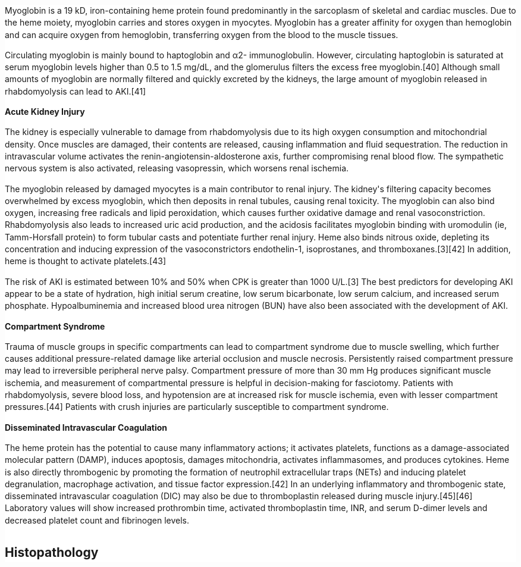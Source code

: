 Myoglobin is a 19 kD, iron-containing heme protein found predominantly in the sarcoplasm of skeletal and cardiac muscles. Due to the heme moiety, myoglobin carries and stores oxygen in myocytes. Myoglobin has a greater affinity for oxygen than hemoglobin and can acquire oxygen from hemoglobin, transferring oxygen from the blood to the muscle tissues.

Circulating myoglobin is mainly bound to haptoglobin and α2- immunoglobulin. However, circulating haptoglobin is saturated at serum myoglobin levels higher than 0.5 to 1.5 mg/dL, and the glomerulus filters the excess free myoglobin.[40] Although small amounts of myoglobin are normally filtered and quickly excreted by the kidneys, the large amount of myoglobin released in rhabdomyolysis can lead to AKI.[41]

**Acute Kidney Injury**

The kidney is especially vulnerable to damage from rhabdomyolysis due to its high oxygen consumption and mitochondrial density. Once muscles are damaged, their contents are released, causing inflammation and fluid sequestration. The reduction in intravascular volume activates the renin-angiotensin-aldosterone axis, further compromising renal blood flow. The sympathetic nervous system is also activated, releasing vasopressin, which worsens renal ischemia.

The myoglobin released by damaged myocytes is a main contributor to renal injury. The kidney's filtering capacity becomes overwhelmed by excess myoglobin, which then deposits in renal tubules, causing renal toxicity. The myoglobin can also bind oxygen, increasing free radicals and lipid peroxidation, which causes further oxidative damage and renal vasoconstriction. Rhabdomyolysis also leads to increased uric acid production, and the acidosis facilitates myoglobin binding with uromodulin (ie, Tamm-Horsfall protein) to form tubular casts and potentiate further renal injury. Heme also binds nitrous oxide, depleting its concentration and inducing expression of the vasoconstrictors endothelin-1, isoprostanes, and thromboxanes.[3][42] In addition, heme is thought to activate platelets.[43]

The risk of AKI is estimated between 10% and 50% when CPK is greater than 1000 U/L.[3] The best predictors for developing AKI appear to be a state of hydration, high initial serum creatine, low serum bicarbonate, low serum calcium, and increased serum phosphate. Hypoalbuminemia and increased blood urea nitrogen (BUN) have also been associated with the development of AKI. 

**Compartment Syndrome**

Trauma of muscle groups in specific compartments can lead to compartment syndrome due to muscle swelling, which further causes additional pressure-related damage like arterial occlusion and muscle necrosis. Persistently raised compartment pressure may lead to irreversible peripheral nerve palsy. Compartment pressure of more than 30 mm Hg produces significant muscle ischemia, and measurement of compartmental pressure is helpful in decision-making for fasciotomy. Patients with rhabdomyolysis, severe blood loss, and hypotension are at increased risk for muscle ischemia, even with lesser compartment pressures.[44] Patients with crush injuries are particularly susceptible to compartment syndrome.

**Disseminated Intravascular Coagulation**

The heme protein has the potential to cause many inflammatory actions; it activates platelets, functions as a damage-associated molecular pattern (DAMP), induces apoptosis, damages mitochondria, activates inflammasomes, and produces cytokines. Heme is also directly thrombogenic by promoting the formation of neutrophil extracellular traps (NETs) and inducing platelet degranulation, macrophage activation, and tissue factor expression.[42] In an underlying inflammatory and thrombogenic state, disseminated intravascular coagulation (DIC) may also be due to thromboplastin released during muscle injury.[45][46] Laboratory values will show increased prothrombin time, activated thromboplastin time, INR, and serum D-dimer levels and decreased platelet count and fibrinogen levels. 

## Histopathology
